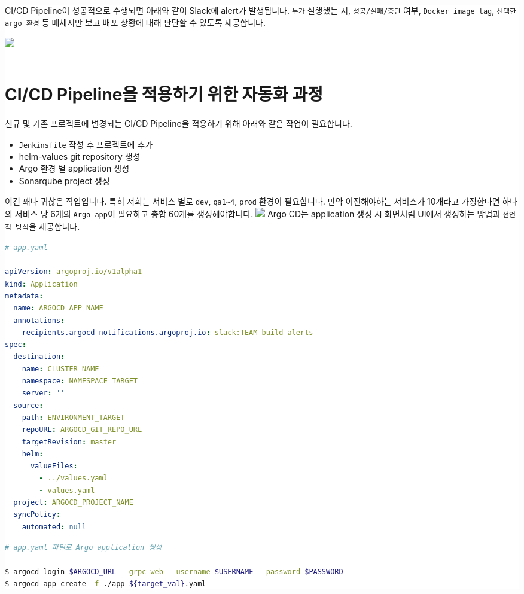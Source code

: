 CI/CD Pipeline이 성공적으로 수행되면 아래와 같이 Slack에 alert가 발생됩니다. `누가` 실행했는 지, `성공/실패/중단` 여부, `Docker image tag`, `선택한 argo 환경` 등 메세지만 보고 배포 상황에 대해 판단할 수 있도록 제공합니다.

![](./alert.png)

---

# CI/CD Pipeline을 적용하기 위한 자동화 과정

신규 및 기존 프로젝트에 변경되는 CI/CD Pipeline을 적용하기 위해 아래와 같은 작업이 필요합니다.
- `Jenkinsfile` 작성 후 프로젝트에 추가
- helm-values git repository 생성
- Argo 환경 별 application 생성
- Sonarqube project 생성

이건 꽤나 귀찮은 작업입니다. 특히 저희는 서비스 별로 `dev`, `qa1~4`, `prod` 환경이 필요합니다. 만약 이전해야하는 서비스가 10개라고 가정한다면 하나의 서비스 당 6개의 `Argo app`이 필요하고 총합 60개를 생성해야합니다.
![](./app.png)
Argo CD는 application 생성 시 화면처럼 UI에서 생성하는 방법과 `선언적 방식`을 제공합니다.
```yaml
# app.yaml

apiVersion: argoproj.io/v1alpha1
kind: Application
metadata:
  name: ARGOCD_APP_NAME
  annotations:
    recipients.argocd-notifications.argoproj.io: slack:TEAM-build-alerts
spec:
  destination:
    name: CLUSTER_NAME
    namespace: NAMESPACE_TARGET
    server: ''
  source:
    path: ENVIRONMENT_TARGET
    repoURL: ARGOCD_GIT_REPO_URL
    targetRevision: master
    helm:
      valueFiles:
        - ../values.yaml
        - values.yaml
  project: ARGOCD_PROJECT_NAME
  syncPolicy:
    automated: null
```

```bash
# app.yaml 파일로 Argo application 생성

$ argocd login $ARGOCD_URL --grpc-web --username $USERNAME --password $PASSWORD
$ argocd app create -f ./app-${target_val}.yaml
```
